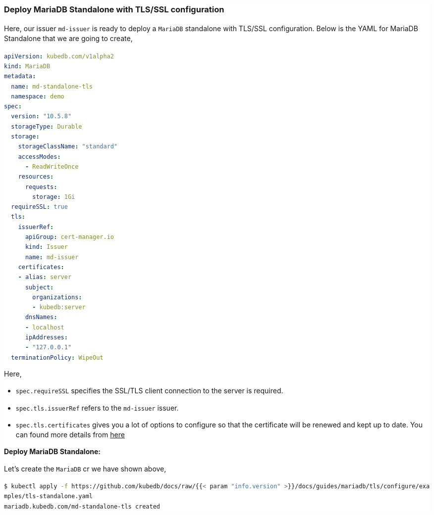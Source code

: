 ### Deploy MariaDB Standalone with TLS/SSL configuration

Here, our issuer `md-issuer`  is ready to deploy a `MariaDB` standalone with TLS/SSL configuration. Below is the YAML for MariaDB Standalone that we are going to create,

```yaml
apiVersion: kubedb.com/v1alpha2
kind: MariaDB
metadata:
  name: md-standalone-tls
  namespace: demo
spec:
  version: "10.5.8"
  storageType: Durable
  storage:
    storageClassName: "standard"
    accessModes:
      - ReadWriteOnce
    resources:
      requests:
        storage: 1Gi   
  requireSSL: true
  tls:
    issuerRef:
      apiGroup: cert-manager.io
      kind: Issuer
      name: md-issuer
    certificates:
    - alias: server
      subject:
        organizations:
        - kubedb:server
      dnsNames:
      - localhost
      ipAddresses:
      - "127.0.0.1"
  terminationPolicy: WipeOut
```

Here,

- `spec.requireSSL` specifies the SSL/TLS client connection to the server is required.  

- `spec.tls.issuerRef` refers to the `md-issuer` issuer.

- `spec.tls.certificates` gives you a lot of options to configure so that the certificate will be renewed and kept up to date. 
You can found more details from [here](/docs/v2023.02.28/guides/mariadb/concepts/mariadb/#spectls)

**Deploy MariaDB Standalone:**

Let’s create the `MariaDB` cr we have shown above,

```bash
$ kubectl apply -f https://github.com/kubedb/docs/raw/{{< param "info.version" >}}/docs/guides/mariadb/tls/configure/examples/tls-standalone.yaml
mariadb.kubedb.com/md-standalone-tls created
```
